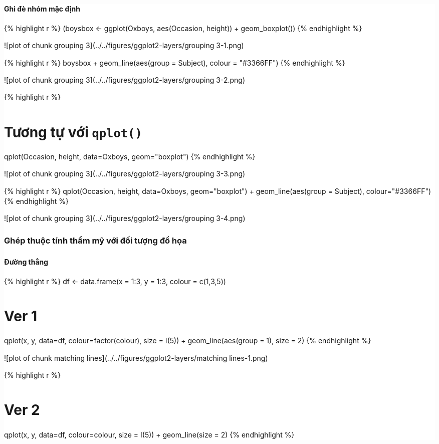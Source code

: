 #### Ghi đè nhóm mặc định
 

{% highlight r %}
(boysbox <- ggplot(Oxboys, aes(Occasion, height)) + geom_boxplot())
{% endhighlight %}

![plot of chunk grouping 3](../../figures/ggplot2-layers/grouping 3-1.png) 

{% highlight r %}
boysbox + geom_line(aes(group = Subject), colour = "#3366FF")
{% endhighlight %}

![plot of chunk grouping 3](../../figures/ggplot2-layers/grouping 3-2.png) 

{% highlight r %}
# Tương tự với `qplot()`
qplot(Occasion, height, data=Oxboys, geom="boxplot")
{% endhighlight %}

![plot of chunk grouping 3](../../figures/ggplot2-layers/grouping 3-3.png) 

{% highlight r %}
qplot(Occasion, height, data=Oxboys, geom="boxplot") +
 geom_line(aes(group = Subject), colour="#3366FF")
{% endhighlight %}

![plot of chunk grouping 3](../../figures/ggplot2-layers/grouping 3-4.png) 
 
### Ghép thuộc tính thẩm mỹ với đối tượng đồ họa
 
#### Đường thẳng
 

{% highlight r %}
df <- data.frame(x = 1:3, y = 1:3, colour = c(1,3,5))
# Ver 1
qplot(x, y, data=df, colour=factor(colour), size = I(5)) + 
  geom_line(aes(group = 1), size = 2)
{% endhighlight %}

![plot of chunk matching lines](../../figures/ggplot2-layers/matching lines-1.png) 

{% highlight r %}
# Ver 2
qplot(x, y, data=df, colour=colour, size = I(5)) + 
  geom_line(size = 2)
{% endhighlight %}
